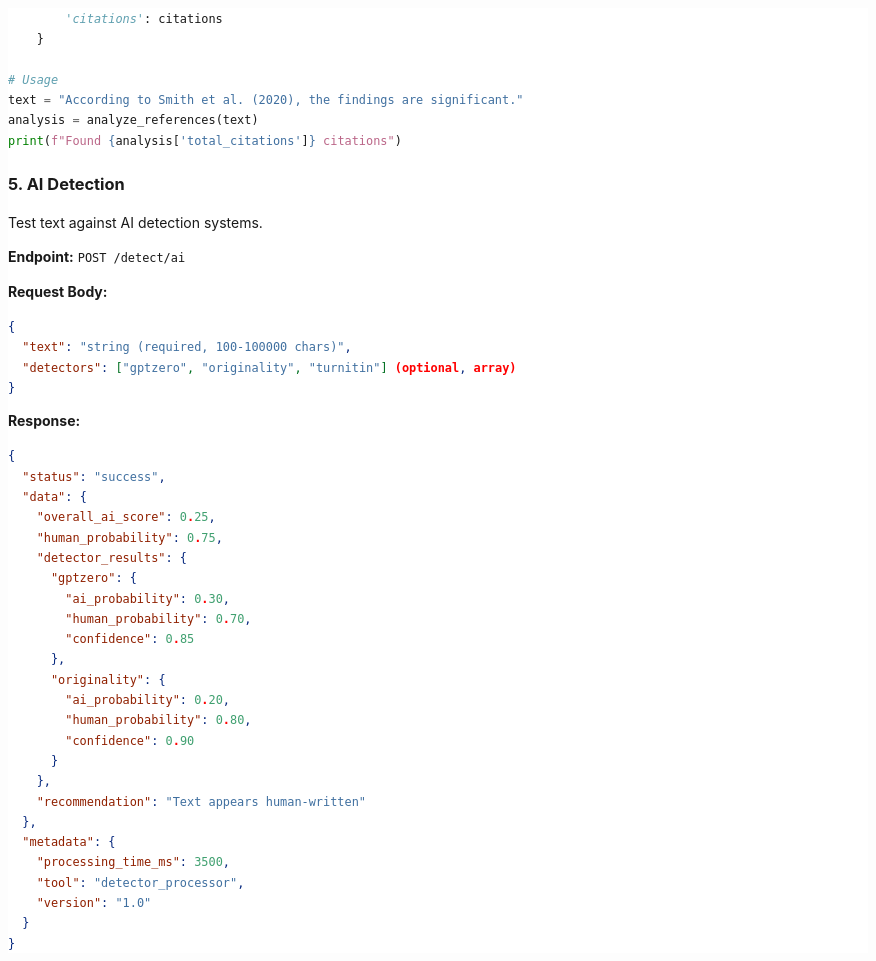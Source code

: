 ```python
        'citations': citations
    }

# Usage
text = "According to Smith et al. (2020), the findings are significant."
analysis = analyze_references(text)
print(f"Found {analysis['total_citations']} citations")
```

### 5. AI Detection

Test text against AI detection systems.

**Endpoint:** `POST /detect/ai`

**Request Body:**

```json
{
  "text": "string (required, 100-100000 chars)",
  "detectors": ["gptzero", "originality", "turnitin"] (optional, array)
}
```

**Response:**

```json
{
  "status": "success",
  "data": {
    "overall_ai_score": 0.25,
    "human_probability": 0.75,
    "detector_results": {
      "gptzero": {
        "ai_probability": 0.30,
        "human_probability": 0.70,
        "confidence": 0.85
      },
      "originality": {
        "ai_probability": 0.20,
        "human_probability": 0.80,
        "confidence": 0.90
      }
    },
    "recommendation": "Text appears human-written"
  },
  "metadata": {
    "processing_time_ms": 3500,
    "tool": "detector_processor",
    "version": "1.0"
  }
}
```
